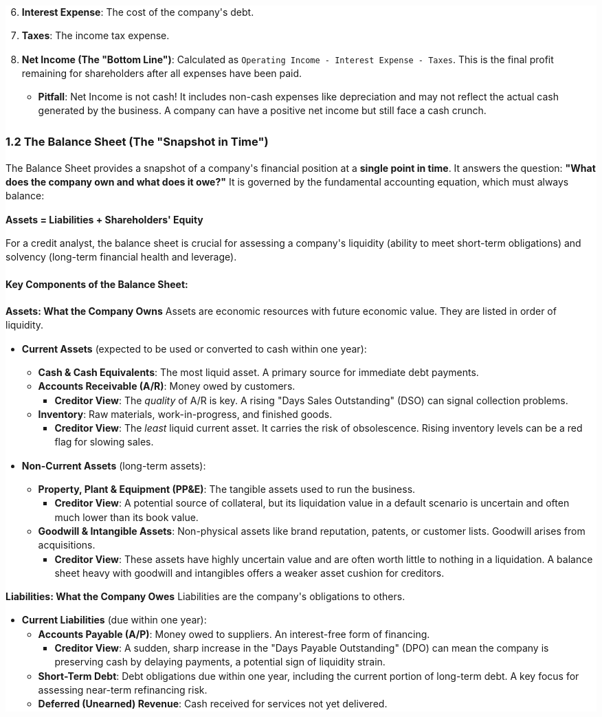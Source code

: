 6.  **Interest Expense**: The cost of the company's debt.

7.  **Taxes**: The income tax expense.

8.  **Net Income (The "Bottom Line")**: Calculated as `Operating Income - Interest Expense - Taxes`. This is the final profit remaining for shareholders after all expenses have been paid.
    *   **Pitfall**: Net Income is not cash! It includes non-cash expenses like depreciation and may not reflect the actual cash generated by the business. A company can have a positive net income but still face a cash crunch.

### 1.2 The Balance Sheet (The "Snapshot in Time")

The Balance Sheet provides a snapshot of a company's financial position at a **single point in time**. It answers the question: **"What does the company own and what does it owe?"** It is governed by the fundamental accounting equation, which must always balance:

**Assets = Liabilities + Shareholders' Equity**

For a credit analyst, the balance sheet is crucial for assessing a company's liquidity (ability to meet short-term obligations) and solvency (long-term financial health and leverage).

#### Key Components of the Balance Sheet:

**Assets: What the Company Owns**
Assets are economic resources with future economic value. They are listed in order of liquidity.

*   **Current Assets** (expected to be used or converted to cash within one year):
    *   **Cash & Cash Equivalents**: The most liquid asset. A primary source for immediate debt payments.
    *   **Accounts Receivable (A/R)**: Money owed by customers.
        *   **Creditor View**: The *quality* of A/R is key. A rising "Days Sales Outstanding" (DSO) can signal collection problems.
    *   **Inventory**: Raw materials, work-in-progress, and finished goods.
        *   **Creditor View**: The *least* liquid current asset. It carries the risk of obsolescence. Rising inventory levels can be a red flag for slowing sales.

*   **Non-Current Assets** (long-term assets):
    *   **Property, Plant & Equipment (PP&E)**: The tangible assets used to run the business.
        *   **Creditor View**: A potential source of collateral, but its liquidation value in a default scenario is uncertain and often much lower than its book value.
    *   **Goodwill & Intangible Assets**: Non-physical assets like brand reputation, patents, or customer lists. Goodwill arises from acquisitions.
        *   **Creditor View**: These assets have highly uncertain value and are often worth little to nothing in a liquidation. A balance sheet heavy with goodwill and intangibles offers a weaker asset cushion for creditors.

**Liabilities: What the Company Owes**
Liabilities are the company's obligations to others.

*   **Current Liabilities** (due within one year):
    *   **Accounts Payable (A/P)**: Money owed to suppliers. An interest-free form of financing.
        *   **Creditor View**: A sudden, sharp increase in the "Days Payable Outstanding" (DPO) can mean the company is preserving cash by delaying payments, a potential sign of liquidity strain.
    *   **Short-Term Debt**: Debt obligations due within one year, including the current portion of long-term debt. A key focus for assessing near-term refinancing risk.
    *   **Deferred (Unearned) Revenue**: Cash received for services not yet delivered.
